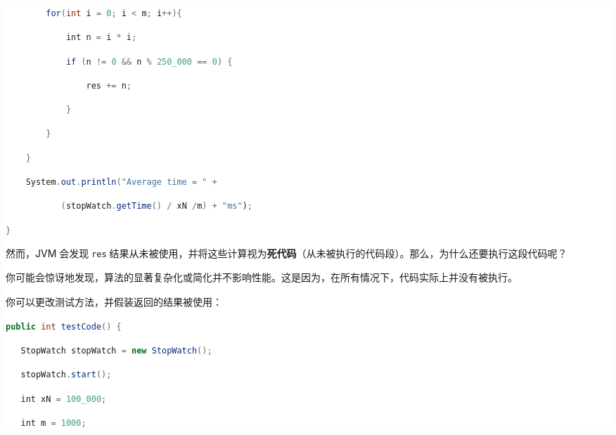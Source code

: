 ```java
        for(int i = 0; i < m; i++){
```

```java
            int n = i * i;
```

```java
            if (n != 0 && n % 250_000 == 0) {
```

```java
                res += n;
```

```java
            }
```

```java
        }
```

```java
    }
```

```java
    System.out.println("Average time = " + 
```

```java
           (stopWatch.getTime() / xN /m) + "ms");
```

```java
}
```

然而，JVM 会发现 `res` 结果从未被使用，并将这些计算视为**死代码**（从未被执行的代码段）。那么，为什么还要执行这段代码呢？

你可能会惊讶地发现，算法的显著复杂化或简化并不影响性能。这是因为，在所有情况下，代码实际上并没有被执行。

你可以更改测试方法，并假装返回的结果被使用：

```java
public int testCode() {
```

```java
   StopWatch stopWatch = new StopWatch();
```

```java
   stopWatch.start();
```

```java
   int xN = 100_000;
```

```java
   int m = 1000;
```
